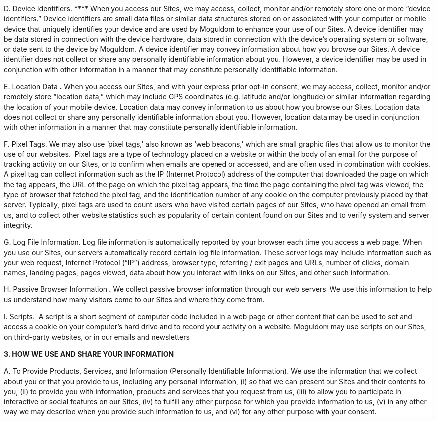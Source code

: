 D. Device Identifiers. **** When you access our Sites, we may access, collect, monitor and/or remotely store one or more “device identifiers.” Device identifiers are small data files or similar data structures stored on or associated with your computer or mobile device that uniquely identifies your device and are used by Moguldom to enhance your use of our Sites. A device identifier may be data stored in connection with the device hardware, data stored in connection with the device’s operating system or software, or date sent to the device by Moguldom. A device identifier may convey information about how you browse our Sites. A device identifier does not collect or share any personally identifiable information about you. However, a device identifier may be used in conjunction with other information in a manner that may constitute personally identifiable information.

E. Location Data **.** When you access our Sites, and with your express prior opt-in consent, we may access, collect, monitor and/or remotely store “location data,” which may include GPS coordinates (e.g. latitude and/or longitude) or similar information regarding the location of your mobile device. Location data may convey information to us about how you browse our Sites. Location data does not collect or share any personally identifiable information about you. However, location data may be used in conjunction with other information in a manner that may constitute personally identifiable information.

F. Pixel Tags. We may also use ‘pixel tags,’ also known as ‘web beacons,’ which are small graphic files that allow us to monitor the use of our websites.  Pixel tags are a type of technology placed on a website or within the body of an email for the purpose of tracking activity on our Sites, or to confirm when emails are opened or accessed, and are often used in combination with cookies. A pixel tag can collect information such as the IP (Internet Protocol) address of the computer that downloaded the page on which the tag appears, the URL of the page on which the pixel tag appears, the time the page containing the pixel tag was viewed, the type of browser that fetched the pixel tag, and the identification number of any cookie on the computer previously placed by that server. Typically, pixel tags are used to count users who have visited certain pages of our Sites, who have opened an email from us, and to collect other website statistics such as popularity of certain content found on our Sites and to verify system and server integrity.

G. Log File Information. Log file information is automatically reported by your browser each time you access a web page. When you use our Sites, our servers automatically record certain log file information. These server logs may include information such as your web request, Internet Protocol (“IP”) address, browser type, referring / exit pages and URLs, number of clicks, domain names, landing pages, pages viewed, data about how you interact with links on our Sites, and other such information.

H. Passive Browser Information **.** We collect passive browser information through our web servers. We use this information to help us understand how many visitors come to our Sites and where they come from.

I. Scripts.  A script is a short segment of computer code included in a web page or other content that can be used to set and access a cookie on your computer’s hard drive and to record your activity on a website. Moguldom may use scripts on our Sites, on third-party websites, or in our emails and newsletters

  
**3\. HOW WE USE AND SHARE YOUR INFORMATION**

A. To Provide Products, Services, and Information (Personally Identifiable Information). We use the information that we collect about you or that you provide to us, including any personal information, (i) so that we can present our Sites and their contents to you, (ii) to provide you with information, products and services that you request from us, (iii) to allow you to participate in interactive or social features on our Sites, (iv) to fulfill any other purpose for which you provide information to us, (v) in any other way we may describe when you provide such information to us, and (vi) for any other purpose with your consent.
